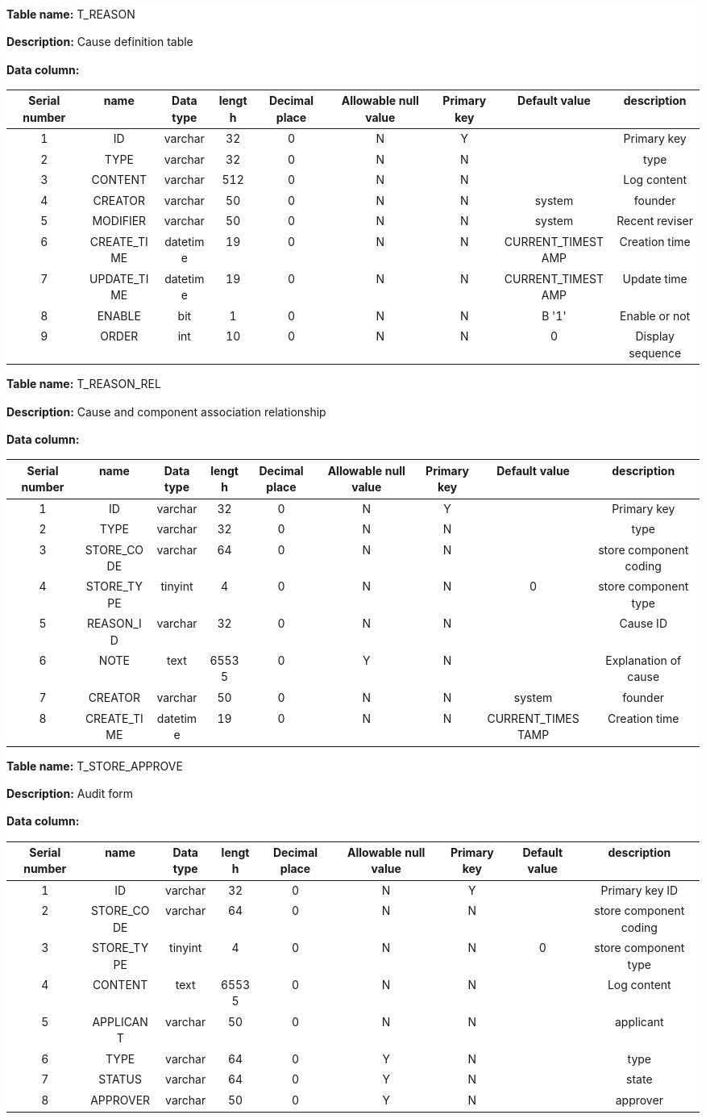 **Table name:** T_REASON

**Description:** Cause definition table

**Data column:**

| Serial number |    name     | Data type | length | Decimal place | Allowable null value | Primary key |   Default value   |   description    |
| :-----------: | :---------: | :-------: | :----: | :-----------: | :------------------: | :---------: | :---------------: | :--------------: |
|       1       |     ID      |  varchar  |   32   |       0       |          N           |      Y      |                   |   Primary key    |
|       2       |    TYPE     |  varchar  |   32   |       0       |          N           |      N      |                   |       type       |
|       3       |   CONTENT   |  varchar  |  512   |       0       |          N           |      N      |                   |   Log content    |
|       4       |   CREATOR   |  varchar  |   50   |       0       |          N           |      N      |      system       |     founder      |
|       5       |  MODIFIER   |  varchar  |   50   |       0       |          N           |      N      |      system       |  Recent reviser  |
|       6       | CREATE_TIME | datetime  |   19   |       0       |          N           |      N      | CURRENT_TIMESTAMP |  Creation time   |
|       7       | UPDATE_TIME | datetime  |   19   |       0       |          N           |      N      | CURRENT_TIMESTAMP |   Update time    |
|       8       |   ENABLE    |    bit    |   1    |       0       |          N           |      N      |       B '1'       |  Enable or not   |
|       9       |    ORDER    |    int    |   10   |       0       |          N           |      N      |         0         | Display sequence |

**Table name:** T_REASON_REL

**Description:** Cause and component association relationship

**Data column:**

| Serial number |    name     | Data type | length | Decimal place | Allowable null value | Primary key |   Default value   |      description       |
| :-----------: | :---------: | :-------: | :----: | :-----------: | :------------------: | :---------: | :---------------: | :--------------------: |
|       1       |     ID      |  varchar  |   32   |       0       |          N           |      Y      |                   |      Primary key       |
|       2       |    TYPE     |  varchar  |   32   |       0       |          N           |      N      |                   |          type          |
|       3       | STORE_CODE  |  varchar  |   64   |       0       |          N           |      N      |                   | store component coding |
|       4       | STORE_TYPE  |  tinyint  |   4    |       0       |          N           |      N      |         0         |  store component type  |
|       5       |  REASON_ID  |  varchar  |   32   |       0       |          N           |      N      |                   |        Cause ID        |
|       6       |    NOTE     |   text    | 65535  |       0       |          Y           |      N      |                   |  Explanation of cause  |
|       7       |   CREATOR   |  varchar  |   50   |       0       |          N           |      N      |      system       |        founder         |
|       8       | CREATE_TIME | datetime  |   19   |       0       |          N           |      N      | CURRENT_TIMESTAMP |     Creation time      |

**Table name:** T_STORE_APPROVE

**Description:** Audit form

**Data column:**

| Serial number |    name     | Data type | length | Decimal place | Allowable null value | Primary key |   Default value   |      description       |
| :-----------: | :---------: | :-------: | :----: | :-----------: | :------------------: | :---------: | :---------------: | :--------------------: |
|       1       |     ID      |  varchar  |   32   |       0       |          N           |      Y      |                   |     Primary key ID     |
|       2       | STORE_CODE  |  varchar  |   64   |       0       |          N           |      N      |                   | store component coding |
|       3       | STORE_TYPE  |  tinyint  |   4    |       0       |          N           |      N      |         0         |  store component type  |
|       4       |   CONTENT   |   text    | 65535  |       0       |          N           |      N      |                   |      Log content       |
|       5       |  APPLICANT  |  varchar  |   50   |       0       |          N           |      N      |                   |       applicant        |
|       6       |    TYPE     |  varchar  |   64   |       0       |          Y           |      N      |                   |          type          |
|       7       |   STATUS    |  varchar  |   64   |       0       |          Y           |      N      |                   |         state          |
|       8       |  APPROVER   |  varchar  |   50   |       0       |          Y           |      N      |                   |        approver        |